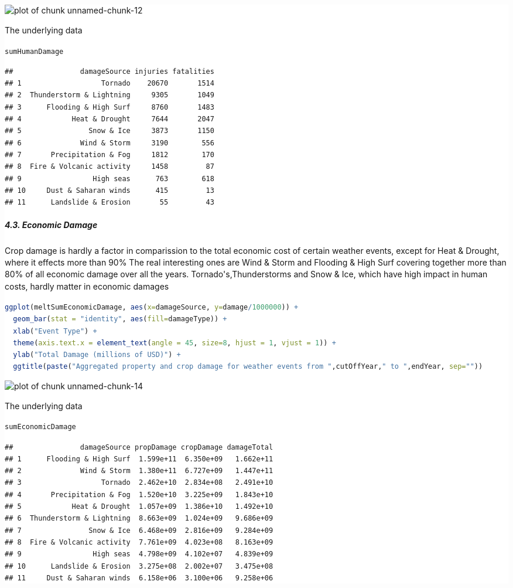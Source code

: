 ![plot of chunk unnamed-chunk-12](./stormDataAnalysis_files/figure-html/unnamed-chunk-12.png) 

The underlying data

```r
sumHumanDamage
```

```
##                damageSource injuries fatalities
## 1                   Tornado    20670       1514
## 2  Thunderstorm & Lightning     9305       1049
## 3      Flooding & High Surf     8760       1483
## 4            Heat & Drought     7644       2047
## 5                Snow & Ice     3873       1150
## 6              Wind & Storm     3190        556
## 7       Precipitation & Fog     1812        170
## 8  Fire & Volcanic activity     1458         87
## 9                 High seas      763        618
## 10     Dust & Saharan winds      415         13
## 11      Landslide & Erosion       55         43
```

##### 4.3. Economic Damage
Crop damage is hardly a factor in comparission to the total economic cost of certain weather events, except for Heat & Drought, where it effects more than 90%
The real interesting ones are Wind & Storm and Flooding & High Surf covering together more than 80% of all economic damage over all the years.
Tornado's,Thunderstorms and Snow & Ice, which have high impact in human costs, hardly matter in economic damages

```r
ggplot(meltSumEconomicDamage, aes(x=damageSource, y=damage/1000000)) + 
  geom_bar(stat = "identity", aes(fill=damageType)) +
  xlab("Event Type") +
  theme(axis.text.x = element_text(angle = 45, size=8, hjust = 1, vjust = 1)) +
  ylab("Total Damage (millions of USD)") +
  ggtitle(paste("Aggregated property and crop damage for weather events from ",cutOffYear," to ",endYear, sep=""))
```

![plot of chunk unnamed-chunk-14](./stormDataAnalysis_files/figure-html/unnamed-chunk-14.png) 

The underlying data

```r
sumEconomicDamage
```

```
##                damageSource propDamage cropDamage damageTotal
## 1      Flooding & High Surf  1.599e+11  6.350e+09   1.662e+11
## 2              Wind & Storm  1.380e+11  6.727e+09   1.447e+11
## 3                   Tornado  2.462e+10  2.834e+08   2.491e+10
## 4       Precipitation & Fog  1.520e+10  3.225e+09   1.843e+10
## 5            Heat & Drought  1.057e+09  1.386e+10   1.492e+10
## 6  Thunderstorm & Lightning  8.663e+09  1.024e+09   9.686e+09
## 7                Snow & Ice  6.468e+09  2.816e+09   9.284e+09
## 8  Fire & Volcanic activity  7.761e+09  4.023e+08   8.163e+09
## 9                 High seas  4.798e+09  4.102e+07   4.839e+09
## 10      Landslide & Erosion  3.275e+08  2.002e+07   3.475e+08
## 11     Dust & Saharan winds  6.158e+06  3.100e+06   9.258e+06
```
